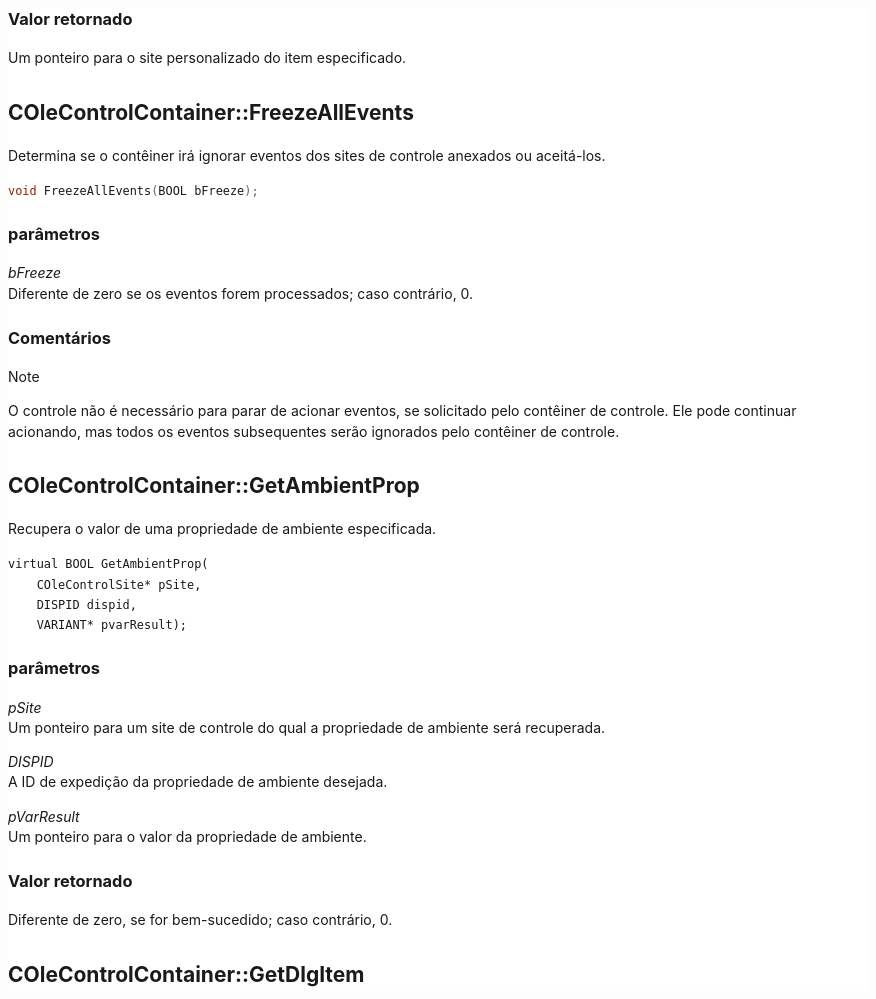 ### <a name="return-value"></a>Valor retornado

Um ponteiro para o site personalizado do item especificado.

## <a name="colecontrolcontainerfreezeallevents"></a><a name="freezeallevents"></a>COleControlContainer::FreezeAllEvents

Determina se o contêiner irá ignorar eventos dos sites de controle anexados ou aceitá-los.

```cpp
void FreezeAllEvents(BOOL bFreeze);
```

### <a name="parameters"></a>parâmetros

*bFreeze*<br/>
Diferente de zero se os eventos forem processados; caso contrário, 0.

### <a name="remarks"></a>Comentários

> [!NOTE]
> O controle não é necessário para parar de acionar eventos, se solicitado pelo contêiner de controle. Ele pode continuar acionando, mas todos os eventos subsequentes serão ignorados pelo contêiner de controle.

## <a name="colecontrolcontainergetambientprop"></a><a name="getambientprop"></a>COleControlContainer::GetAmbientProp

Recupera o valor de uma propriedade de ambiente especificada.

```
virtual BOOL GetAmbientProp(
    COleControlSite* pSite,
    DISPID dispid,
    VARIANT* pvarResult);
```

### <a name="parameters"></a>parâmetros

*pSite*<br/>
Um ponteiro para um site de controle do qual a propriedade de ambiente será recuperada.

*DISPID*<br/>
A ID de expedição da propriedade de ambiente desejada.

*pVarResult*<br/>
Um ponteiro para o valor da propriedade de ambiente.

### <a name="return-value"></a>Valor retornado

Diferente de zero, se for bem-sucedido; caso contrário, 0.

## <a name="colecontrolcontainergetdlgitem"></a><a name="getdlgitem"></a>COleControlContainer::GetDlgItem
